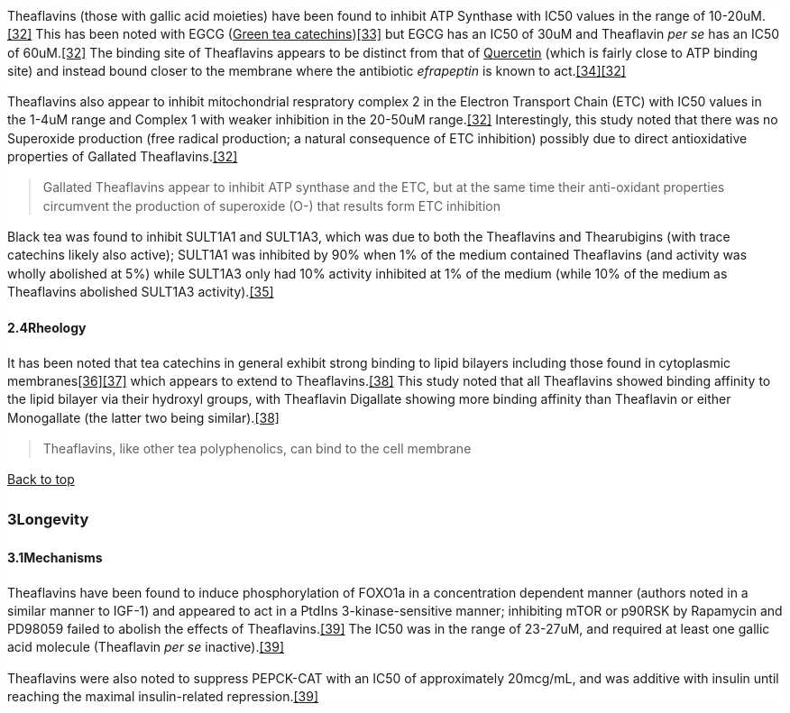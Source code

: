 
Theaflavins (those with gallic acid moieties) have been found to inhibit ATP Synthase with IC50 values in the range of 10-20uM.[[32]](#ref32) This has been noted with EGCG ([Green tea catechins](/supplements/green-tea-catechins/))[[33]](#ref33) but EGCG has an IC50 of 30uM and Theaflavin *per se* has an IC50 of 60uM.[[32]](#ref32) The binding site of Theaflavins appears to be distinct from that of [Quercetin](/supplements/quercetin/) (which is fairly close to ATP binding site) and instead bound closer to the membrane where the antibiotic *efrapeptin* is known to act.[[34]](#ref34)[[32]](#ref32)


Theaflavins also appear to inhibit mitochondrial respratory complex 2 in the Electron Transport Chain (ETC) with IC50 values in the 1-4uM range and Complex 1 with weaker inhibition in the 20-50uM range.[[32]](#ref32) Interestingly, this study noted that there was no Superoxide production (free radical production; a natural consequence of ETC inhibition) possibly due to direct antioxidative properties of Gallated Theaflavins.[[32]](#ref32)



> Gallated Theaflavins appear to inhibit ATP synthase and the ETC, but at the same time their anti-oxidant properties circumvent the production of superoxide (O-) that results form ETC inhibition


Black tea was found to inhibit SULT1A1 and SULT1A3, which was due to both the Theaflavins and Thearubigins (with trace catechins likely also active); SULT1A1 was inhibited by 90% when 1% of the medium contained Theaflavins (and activity was wholly abolished at 5%) while SULT1A3 only had 10% activity inhibited at 1% of the medium (while 10% of the medium as Theaflavins abolished SULT1A3 activity).[[35]](#ref35)


#### 2.4Rheology


It has been noted that tea catechins in general exhibit strong binding to lipid bilayers including those found in cytoplasmic membranes[[36]](#ref36)[[37]](#ref37) which appears to extend to Theaflavins.[[38]](#ref38) This study noted that all Theaflavins showed binding affinity to the lipid bilayer via their hydroxyl groups, with Theaflavin Digallate showing more binding affinity than Theaflavin or either Monogallate (the latter two being similar).[[38]](#ref38)



> Theaflavins, like other tea polyphenolics, can bind to the cell membrane


[Back to top](#c-pharmacology)
### 3Longevity

#### 3.1Mechanisms


Theaflavins have been found to induce phosphorylation of FOXO1a in a concentration dependent manner (authors noted in a similar manner to IGF-1) and appeared to act in a PtdIns 3-kinase-sensitive manner; inhibiting mTOR or p90RSK by Rapamycin and PD98059 failed to abolish the effects of Theaflavins.[[39]](#ref39) The IC50 was in the range of 23-27uM, and required at least one gallic acid molecule (Theaflavin *per se* inactive).[[39]](#ref39)


Theaflavins were also noted to suppress PEPCK-CAT with an IC50 of approximately 20mcg/mL, and was additive with insulin until reaching the maximal insulin-related repression.[[39]](#ref39)

